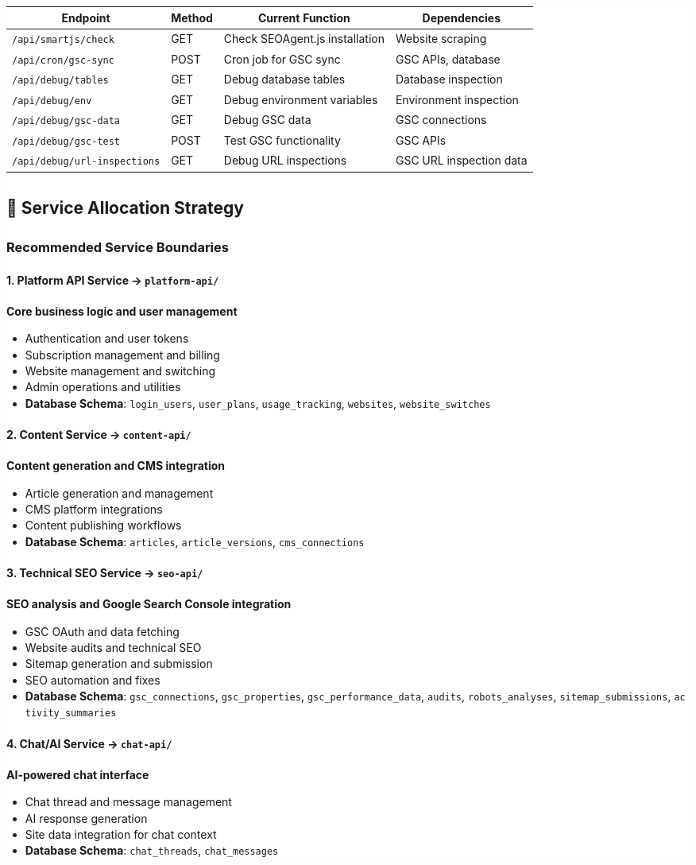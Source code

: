 | Endpoint | Method | Current Function | Dependencies |
|----------|--------|------------------|-------------|
| `/api/smartjs/check` | GET | Check SEOAgent.js installation | Website scraping |
| `/api/cron/gsc-sync` | POST | Cron job for GSC sync | GSC APIs, database |
| `/api/debug/tables` | GET | Debug database tables | Database inspection |
| `/api/debug/env` | GET | Debug environment variables | Environment inspection |
| `/api/debug/gsc-data` | GET | Debug GSC data | GSC connections |
| `/api/debug/gsc-test` | POST | Test GSC functionality | GSC APIs |
| `/api/debug/url-inspections` | GET | Debug URL inspections | GSC URL inspection data |

## 🎯 Service Allocation Strategy

### **Recommended Service Boundaries**

#### **1. Platform API Service** → `platform-api/`
**Core business logic and user management**
- Authentication and user tokens
- Subscription management and billing
- Website management and switching
- Admin operations and utilities
- **Database Schema**: `login_users`, `user_plans`, `usage_tracking`, `websites`, `website_switches`

#### **2. Content Service** → `content-api/`
**Content generation and CMS integration**
- Article generation and management
- CMS platform integrations
- Content publishing workflows
- **Database Schema**: `articles`, `article_versions`, `cms_connections`

#### **3. Technical SEO Service** → `seo-api/`
**SEO analysis and Google Search Console integration**
- GSC OAuth and data fetching
- Website audits and technical SEO
- Sitemap generation and submission
- SEO automation and fixes
- **Database Schema**: `gsc_connections`, `gsc_properties`, `gsc_performance_data`, `audits`, `robots_analyses`, `sitemap_submissions`, `activity_summaries`

#### **4. Chat/AI Service** → `chat-api/` 
**AI-powered chat interface**
- Chat thread and message management
- AI response generation
- Site data integration for chat context
- **Database Schema**: `chat_threads`, `chat_messages`
